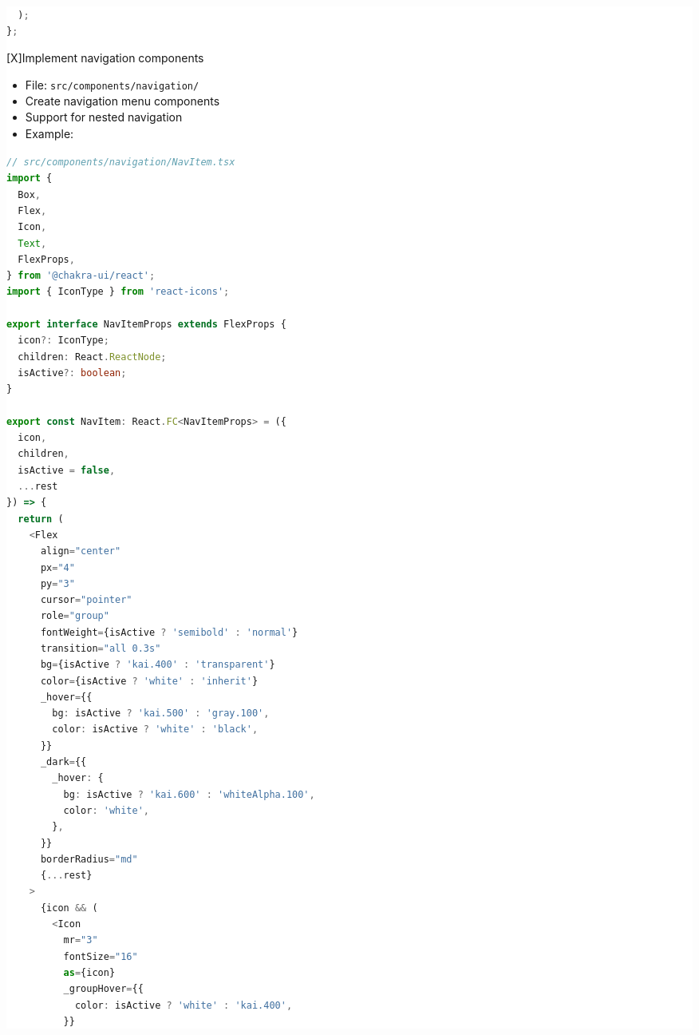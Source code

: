   ```typescript
    );
  };
  ```
[X]Implement navigation components
  - File: `src/components/navigation/`
  - Create navigation menu components
  - Support for nested navigation
  - Example:
  ```typescript
  // src/components/navigation/NavItem.tsx
  import { 
    Box, 
    Flex, 
    Icon, 
    Text,
    FlexProps,
  } from '@chakra-ui/react';
  import { IconType } from 'react-icons';
  
  export interface NavItemProps extends FlexProps {
    icon?: IconType;
    children: React.ReactNode;
    isActive?: boolean;
  }
  
  export const NavItem: React.FC<NavItemProps> = ({
    icon,
    children,
    isActive = false,
    ...rest
  }) => {
    return (
      <Flex
        align="center"
        px="4"
        py="3"
        cursor="pointer"
        role="group"
        fontWeight={isActive ? 'semibold' : 'normal'}
        transition="all 0.3s"
        bg={isActive ? 'kai.400' : 'transparent'}
        color={isActive ? 'white' : 'inherit'}
        _hover={{
          bg: isActive ? 'kai.500' : 'gray.100',
          color: isActive ? 'white' : 'black',
        }}
        _dark={{
          _hover: {
            bg: isActive ? 'kai.600' : 'whiteAlpha.100',
            color: 'white',
          },
        }}
        borderRadius="md"
        {...rest}
      >
        {icon && (
          <Icon
            mr="3"
            fontSize="16"
            as={icon}
            _groupHover={{
              color: isActive ? 'white' : 'kai.400',
            }}
  ```